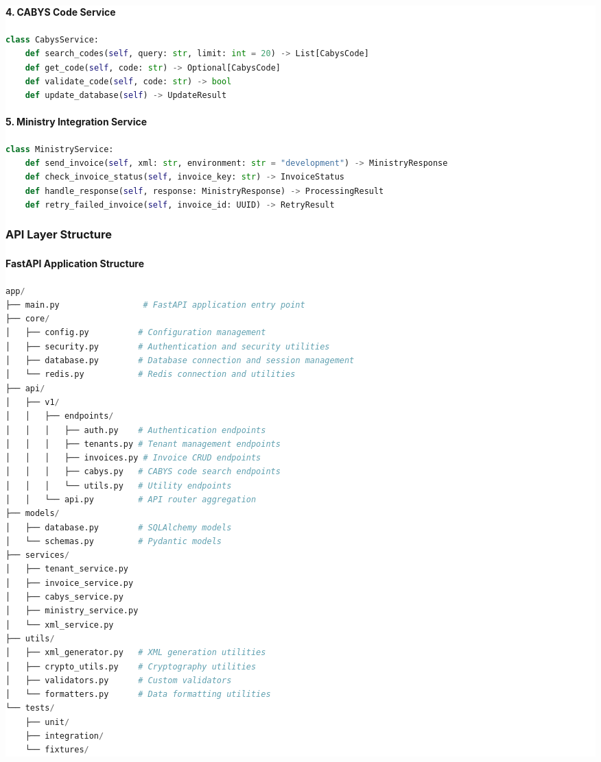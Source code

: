 #### 4. CABYS Code Service
```python
class CabysService:
    def search_codes(self, query: str, limit: int = 20) -> List[CabysCode]
    def get_code(self, code: str) -> Optional[CabysCode]
    def validate_code(self, code: str) -> bool
    def update_database(self) -> UpdateResult
```

#### 5. Ministry Integration Service
```python
class MinistryService:
    def send_invoice(self, xml: str, environment: str = "development") -> MinistryResponse
    def check_invoice_status(self, invoice_key: str) -> InvoiceStatus
    def handle_response(self, response: MinistryResponse) -> ProcessingResult
    def retry_failed_invoice(self, invoice_id: UUID) -> RetryResult
```

### API Layer Structure

#### FastAPI Application Structure
```python
app/
├── main.py                 # FastAPI application entry point
├── core/
│   ├── config.py          # Configuration management
│   ├── security.py        # Authentication and security utilities
│   ├── database.py        # Database connection and session management
│   └── redis.py           # Redis connection and utilities
├── api/
│   ├── v1/
│   │   ├── endpoints/
│   │   │   ├── auth.py    # Authentication endpoints
│   │   │   ├── tenants.py # Tenant management endpoints
│   │   │   ├── invoices.py # Invoice CRUD endpoints
│   │   │   ├── cabys.py   # CABYS code search endpoints
│   │   │   └── utils.py   # Utility endpoints
│   │   └── api.py         # API router aggregation
├── models/
│   ├── database.py        # SQLAlchemy models
│   └── schemas.py         # Pydantic models
├── services/
│   ├── tenant_service.py
│   ├── invoice_service.py
│   ├── cabys_service.py
│   ├── ministry_service.py
│   └── xml_service.py
├── utils/
│   ├── xml_generator.py   # XML generation utilities
│   ├── crypto_utils.py    # Cryptography utilities
│   ├── validators.py      # Custom validators
│   └── formatters.py      # Data formatting utilities
└── tests/
    ├── unit/
    ├── integration/
    └── fixtures/
```

